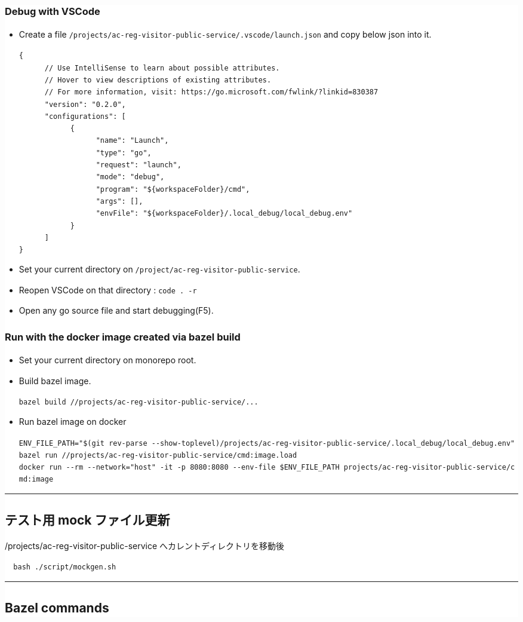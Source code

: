 
### Debug with VSCode

- Create a file `/projects/ac-reg-visitor-public-service/.vscode/launch.json` and copy below json into it.

      {
            // Use IntelliSense to learn about possible attributes.
            // Hover to view descriptions of existing attributes.
            // For more information, visit: https://go.microsoft.com/fwlink/?linkid=830387
            "version": "0.2.0",
            "configurations": [
                  {
                        "name": "Launch",
                        "type": "go",
                        "request": "launch",
                        "mode": "debug",
                        "program": "${workspaceFolder}/cmd",
                        "args": [],
                        "envFile": "${workspaceFolder}/.local_debug/local_debug.env"
                  }
            ]
      }

- Set your current directory on `/project/ac-reg-visitor-public-service`.
- Reopen VSCode on that directory : `code . -r`
- Open any go source file and start debugging(F5).

### Run with the docker image created via bazel build

- Set your current directory on monorepo root.
- Build bazel image.

      bazel build //projects/ac-reg-visitor-public-service/...

- Run bazel image on docker

      ENV_FILE_PATH="$(git rev-parse --show-toplevel)/projects/ac-reg-visitor-public-service/.local_debug/local_debug.env"
      bazel run //projects/ac-reg-visitor-public-service/cmd:image.load
      docker run --rm --network="host" -it -p 8080:8080 --env-file $ENV_FILE_PATH projects/ac-reg-visitor-public-service/cmd:image

---

## テスト用 mock ファイル更新

/projects/ac-reg-visitor-public-service へカレントディレクトリを移動後

      bash ./script/mockgen.sh

---

## Bazel commands
